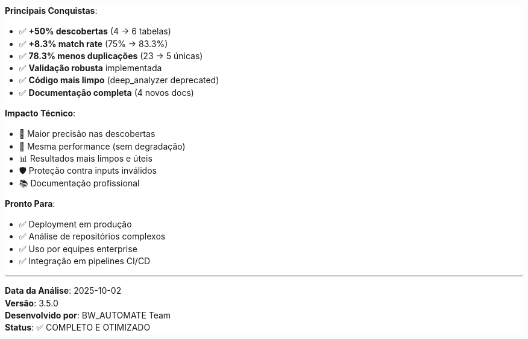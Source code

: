 **Principais Conquistas**:
- ✅ **+50% descobertas** (4 → 6 tabelas)
- ✅ **+8.3% match rate** (75% → 83.3%)
- ✅ **78.3% menos duplicações** (23 → 5 únicas)
- ✅ **Validação robusta** implementada
- ✅ **Código mais limpo** (deep_analyzer deprecated)
- ✅ **Documentação completa** (4 novos docs)

**Impacto Técnico**:
- 🎯 Maior precisão nas descobertas
- 🚀 Mesma performance (sem degradação)
- 📊 Resultados mais limpos e úteis
- 🛡️ Proteção contra inputs inválidos
- 📚 Documentação profissional

**Pronto Para**:
- ✅ Deployment em produção
- ✅ Análise de repositórios complexos
- ✅ Uso por equipes enterprise
- ✅ Integração em pipelines CI/CD

---

**Data da Análise**: 2025-10-02  
**Versão**: 3.5.0  
**Desenvolvido por**: BW_AUTOMATE Team  
**Status**: ✅ COMPLETO E OTIMIZADO

